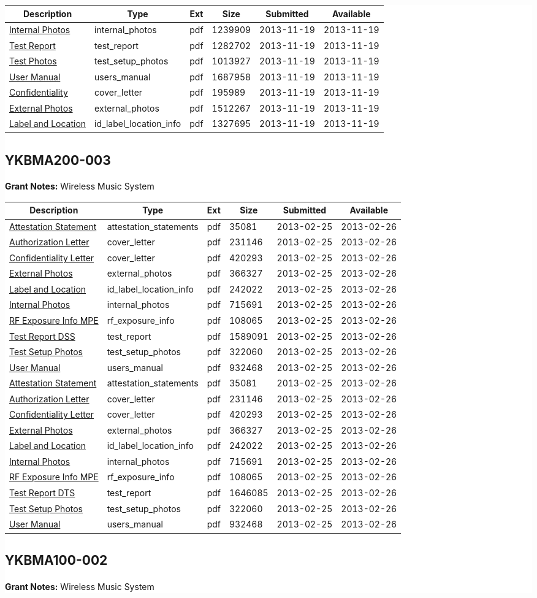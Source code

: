 | Description | Type | Ext | Size | Submitted | Available |
| ----------- | ---- | --- | ---- | --------- | --------- |
| [Internal Photos](YKBDMXS006/e90d387f9023dec8454078c703e979e9/2122150.pdf) | internal_photos | pdf | 1239909 | 2013-11-19 | 2013-11-19 |
| [Test Report](YKBDMXS006/e90d387f9023dec8454078c703e979e9/2122155.pdf) | test_report | pdf | 1282702 | 2013-11-19 | 2013-11-19 |
| [Test Photos](YKBDMXS006/e90d387f9023dec8454078c703e979e9/2122156.pdf) | test_setup_photos | pdf | 1013927 | 2013-11-19 | 2013-11-19 |
| [User Manual](YKBDMXS006/e90d387f9023dec8454078c703e979e9/2122157.pdf) | users_manual | pdf | 1687958 | 2013-11-19 | 2013-11-19 |
| [Confidentiality](YKBDMXS006/e90d387f9023dec8454078c703e979e9/2122147.pdf) | cover_letter | pdf | 195989 | 2013-11-19 | 2013-11-19 |
| [External Photos](YKBDMXS006/e90d387f9023dec8454078c703e979e9/2122149.pdf) | external_photos | pdf | 1512267 | 2013-11-19 | 2013-11-19 |
| [Label and Location](YKBDMXS006/e90d387f9023dec8454078c703e979e9/2122151.pdf) | id_label_location_info | pdf | 1327695 | 2013-11-19 | 2013-11-19 |
## YKBMA200-003
**Grant Notes:** Wireless Music System

| Description | Type | Ext | Size | Submitted | Available |
| ----------- | ---- | --- | ---- | --------- | --------- |
| [Attestation Statement](YKBMA200-003/2c595f3fe266ae5b3a5a212e9d2c2591/1906872.pdf) | attestation_statements | pdf | 35081 | 2013-02-25 | 2013-02-26 |
| [Authorization Letter](YKBMA200-003/2c595f3fe266ae5b3a5a212e9d2c2591/1906869.pdf) | cover_letter | pdf | 231146 | 2013-02-25 | 2013-02-26 |
| [Confidentiality Letter](YKBMA200-003/2c595f3fe266ae5b3a5a212e9d2c2591/1906870.pdf) | cover_letter | pdf | 420293 | 2013-02-25 | 2013-02-26 |
| [External Photos](YKBMA200-003/2c595f3fe266ae5b3a5a212e9d2c2591/1906877.pdf) | external_photos | pdf | 366327 | 2013-02-25 | 2013-02-26 |
| [Label and Location](YKBMA200-003/2c595f3fe266ae5b3a5a212e9d2c2591/1906881.pdf) | id_label_location_info | pdf | 242022 | 2013-02-25 | 2013-02-26 |
| [Internal Photos](YKBMA200-003/2c595f3fe266ae5b3a5a212e9d2c2591/1906878.pdf) | internal_photos | pdf | 715691 | 2013-02-25 | 2013-02-26 |
| [RF Exposure Info MPE](YKBMA200-003/2c595f3fe266ae5b3a5a212e9d2c2591/1906884.pdf) | rf_exposure_info | pdf | 108065 | 2013-02-25 | 2013-02-26 |
| [Test Report DSS](YKBMA200-003/2c595f3fe266ae5b3a5a212e9d2c2591/1906889.pdf) | test_report | pdf | 1589091 | 2013-02-25 | 2013-02-26 |
| [Test Setup Photos](YKBMA200-003/2c595f3fe266ae5b3a5a212e9d2c2591/1906895.pdf) | test_setup_photos | pdf | 322060 | 2013-02-25 | 2013-02-26 |
| [User Manual](YKBMA200-003/2c595f3fe266ae5b3a5a212e9d2c2591/1906896.pdf) | users_manual | pdf | 932468 | 2013-02-25 | 2013-02-26 |
| [Attestation Statement](YKBMA200-003/fabbaeb244d79821036b2974a765243b/1906872.pdf) | attestation_statements | pdf | 35081 | 2013-02-25 | 2013-02-26 |
| [Authorization Letter](YKBMA200-003/fabbaeb244d79821036b2974a765243b/1906869.pdf) | cover_letter | pdf | 231146 | 2013-02-25 | 2013-02-26 |
| [Confidentiality Letter](YKBMA200-003/fabbaeb244d79821036b2974a765243b/1906870.pdf) | cover_letter | pdf | 420293 | 2013-02-25 | 2013-02-26 |
| [External Photos](YKBMA200-003/fabbaeb244d79821036b2974a765243b/1906877.pdf) | external_photos | pdf | 366327 | 2013-02-25 | 2013-02-26 |
| [Label and Location](YKBMA200-003/fabbaeb244d79821036b2974a765243b/1906881.pdf) | id_label_location_info | pdf | 242022 | 2013-02-25 | 2013-02-26 |
| [Internal Photos](YKBMA200-003/fabbaeb244d79821036b2974a765243b/1906878.pdf) | internal_photos | pdf | 715691 | 2013-02-25 | 2013-02-26 |
| [RF Exposure Info MPE](YKBMA200-003/fabbaeb244d79821036b2974a765243b/1906884.pdf) | rf_exposure_info | pdf | 108065 | 2013-02-25 | 2013-02-26 |
| [Test Report DTS](YKBMA200-003/fabbaeb244d79821036b2974a765243b/1906933.pdf) | test_report | pdf | 1646085 | 2013-02-25 | 2013-02-26 |
| [Test Setup Photos](YKBMA200-003/fabbaeb244d79821036b2974a765243b/1906895.pdf) | test_setup_photos | pdf | 322060 | 2013-02-25 | 2013-02-26 |
| [User Manual](YKBMA200-003/fabbaeb244d79821036b2974a765243b/1906896.pdf) | users_manual | pdf | 932468 | 2013-02-25 | 2013-02-26 |
## YKBMA100-002
**Grant Notes:** Wireless Music System
